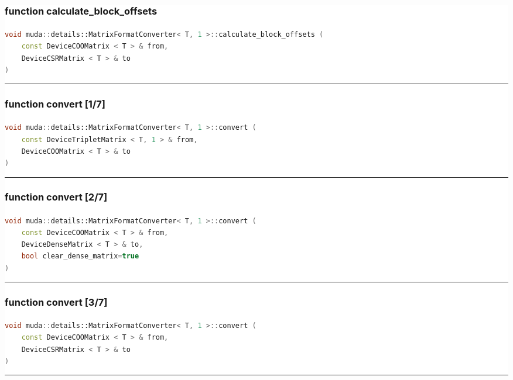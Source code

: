 

### function calculate\_block\_offsets 

```C++
void muda::details::MatrixFormatConverter< T, 1 >::calculate_block_offsets (
    const DeviceCOOMatrix < T > & from,
    DeviceCSRMatrix < T > & to
) 
```




<hr>



### function convert [1/7]

```C++
void muda::details::MatrixFormatConverter< T, 1 >::convert (
    const DeviceTripletMatrix < T, 1 > & from,
    DeviceCOOMatrix < T > & to
) 
```




<hr>



### function convert [2/7]

```C++
void muda::details::MatrixFormatConverter< T, 1 >::convert (
    const DeviceCOOMatrix < T > & from,
    DeviceDenseMatrix < T > & to,
    bool clear_dense_matrix=true
) 
```




<hr>



### function convert [3/7]

```C++
void muda::details::MatrixFormatConverter< T, 1 >::convert (
    const DeviceCOOMatrix < T > & from,
    DeviceCSRMatrix < T > & to
) 
```




<hr>
